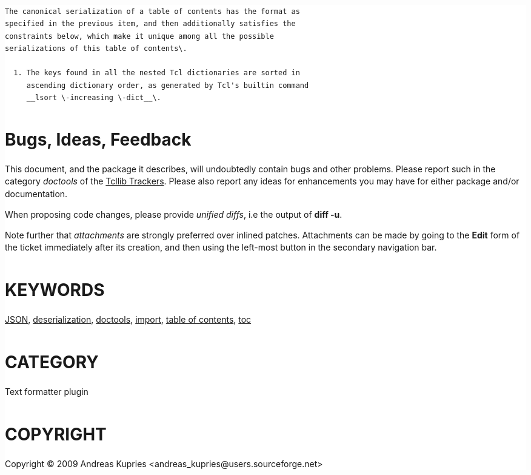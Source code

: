     The canonical serialization of a table of contents has the format as
    specified in the previous item, and then additionally satisfies the
    constraints below, which make it unique among all the possible
    serializations of this table of contents\.

      1. The keys found in all the nested Tcl dictionaries are sorted in
         ascending dictionary order, as generated by Tcl's builtin command
         __lsort \-increasing \-dict__\.

# <a name='section5'></a>Bugs, Ideas, Feedback

This document, and the package it describes, will undoubtedly contain bugs and
other problems\. Please report such in the category *doctools* of the [Tcllib
Trackers](http://core\.tcl\.tk/tcllib/reportlist)\. Please also report any ideas
for enhancements you may have for either package and/or documentation\.

When proposing code changes, please provide *unified diffs*, i\.e the output of
__diff \-u__\.

Note further that *attachments* are strongly preferred over inlined patches\.
Attachments can be made by going to the __Edit__ form of the ticket
immediately after its creation, and then using the left\-most button in the
secondary navigation bar\.

# <a name='keywords'></a>KEYWORDS

[JSON](\.\./\.\./\.\./\.\./index\.md\#json),
[deserialization](\.\./\.\./\.\./\.\./index\.md\#deserialization),
[doctools](\.\./\.\./\.\./\.\./index\.md\#doctools),
[import](\.\./\.\./\.\./\.\./index\.md\#import), [table of
contents](\.\./\.\./\.\./\.\./index\.md\#table\_of\_contents),
[toc](\.\./\.\./\.\./\.\./index\.md\#toc)

# <a name='category'></a>CATEGORY

Text formatter plugin

# <a name='copyright'></a>COPYRIGHT

Copyright &copy; 2009 Andreas Kupries <andreas\_kupries@users\.sourceforge\.net>
